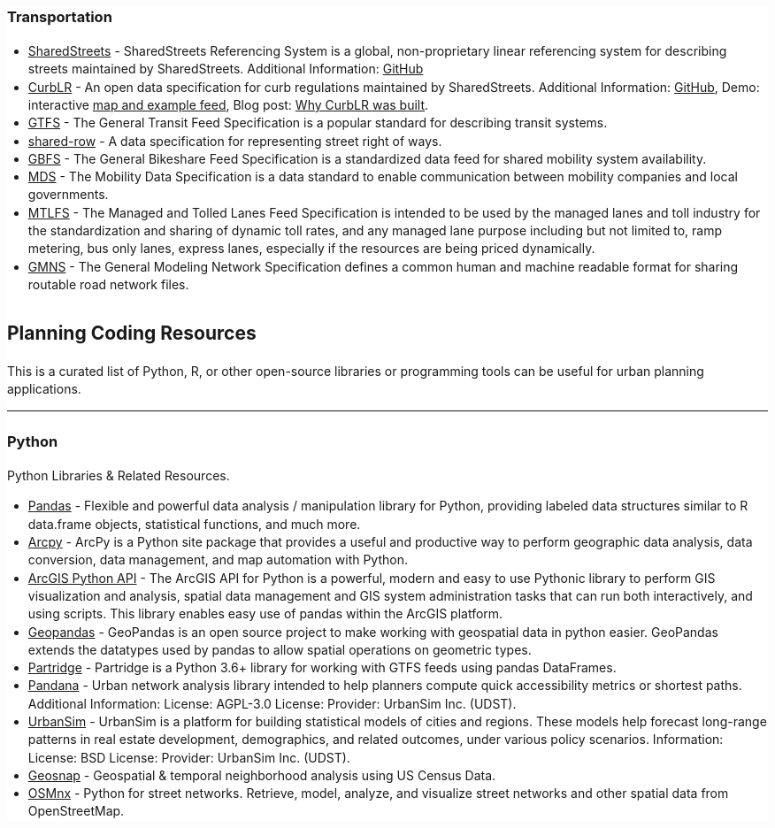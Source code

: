 ### Transportation

-   [SharedStreets](https://www.sharedstreets.io) - SharedStreets Referencing System is a global, non-proprietary linear referencing system for describing streets maintained by SharedStreets. Additional Information: [GitHub](https://github.com/sharedstreets/sharedstreets-ref-system)
-   [CurbLR](https://www.curblr.org) - An open data specification for curb regulations maintained by SharedStreets. Additional Information: [GitHub](https://www.github.com/sharedstreets/curblr), Demo: interactive [map and example feed](https://demo.curblr.org/), Blog post: [Why CurbLR was built](https://medium.com/sharedstreets/crossroads-for-the-curb-be3137154148).  
-   [GTFS](https://developers.google.com/transit/gtfs) - The General Transit Feed Specification is a popular standard for describing transit systems.
-   [shared-row](https://github.com/d-wasserman/shared-row) - A data specification for representing street right of ways.
-   [GBFS](https://github.com/NABSA/gbfs) - The General Bikeshare Feed Specification is a standardized data feed for shared mobility system availability.
-   [MDS](https://github.com/openmobilityfoundation/mobility-data-specification) - The Mobility Data Specification is a data standard to enable communication between mobility companies and local governments.
-   [MTLFS](https://github.com/vta/Managed-and-Tolled-Lanes-Feed-Specification) - The Managed and Tolled Lanes Feed Specification is intended to be used by the managed lanes and toll industry for the standardization and sharing of dynamic toll rates, and any managed lane purpose including but not limited to, ramp metering, bus only lanes, express lanes, especially if the resources are being priced dynamically.
-   [GMNS](https://github.com/zephyr-data-specs/GMNS) - The General Modeling Network Specification defines a common human and machine readable format for sharing routable road network files.

Planning Coding Resources
-------------------------

This is a curated list of Python, R, or other open-source libraries or programming tools can be useful for urban planning applications.

------------------------------------------------------------------------

### Python

Python Libraries & Related Resources.

-   [Pandas](https://pandas.pydata.org/) - Flexible and powerful data analysis / manipulation library for Python, providing labeled data structures similar to R data.frame objects, statistical functions, and much more.
-   [Arcpy](https://pro.arcgis.com/en/pro-app/latest/arcpy/get-started/what-is-arcpy-.htm) - ArcPy is a Python site package that provides a useful and productive way to perform geographic data analysis, data conversion, data management, and map automation with Python.
-   [ArcGIS Python API](https://developers.arcgis.com/python/api-reference/) - The ArcGIS API for Python is a powerful, modern and easy to use Pythonic library to perform GIS visualization and analysis, spatial data management and GIS system administration tasks that can run both interactively, and using scripts. This library enables easy use of pandas within the ArcGIS platform.
-   [Geopandas](https://geopandas.org/) - GeoPandas is an open source project to make working with geospatial data in python easier. GeoPandas extends the datatypes used by pandas to allow spatial operations on geometric types.
-   [Partridge](https://partridge.readthedocs.io/en/stable/readme.html) - Partridge is a Python 3.6+ library for working with GTFS feeds using pandas DataFrames.
-   [Pandana](https://udst.github.io/pandana/) - Urban network analysis library intended to help planners compute quick accessibility metrics or shortest paths. Additional Information: License: AGPL-3.0 License: Provider: UrbanSim Inc. (UDST).
-   [UrbanSim](https://github.com/udst/urbansim) - UrbanSim is a platform for building statistical models of cities and regions. These models help forecast long-range patterns in real estate development, demographics, and related outcomes, under various policy scenarios. Information: License: BSD License: Provider: UrbanSim Inc. (UDST).
-   [Geosnap](https://github.com/spatialucr/geosnap) - Geospatial & temporal neighborhood analysis using US Census Data.
-   [OSMnx](https://github.com/gboeing/osmnx) - Python for street networks. Retrieve, model, analyze, and visualize street networks and other spatial data from OpenStreetMap.